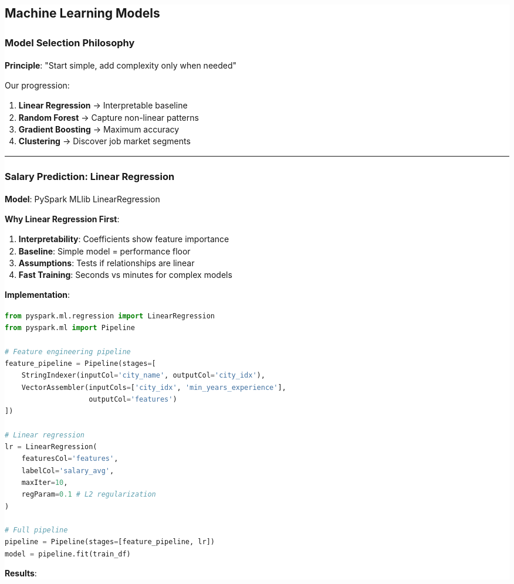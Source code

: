 
## Machine Learning Models

### Model Selection Philosophy

**Principle**: "Start simple, add complexity only when needed"

Our progression:

1. **Linear Regression** → Interpretable baseline
2. **Random Forest** → Capture non-linear patterns
3. **Gradient Boosting** → Maximum accuracy
4. **Clustering** → Discover job market segments

---

### Salary Prediction: Linear Regression

**Model**: PySpark MLlib LinearRegression

**Why Linear Regression First**:

1. **Interpretability**: Coefficients show feature importance
2. **Baseline**: Simple model = performance floor
3. **Assumptions**: Tests if relationships are linear
4. **Fast Training**: Seconds vs minutes for complex models

**Implementation**:

```python
from pyspark.ml.regression import LinearRegression
from pyspark.ml import Pipeline

# Feature engineering pipeline
feature_pipeline = Pipeline(stages=[
    StringIndexer(inputCol='city_name', outputCol='city_idx'),
    VectorAssembler(inputCols=['city_idx', 'min_years_experience'],
                    outputCol='features')
])

# Linear regression
lr = LinearRegression(
    featuresCol='features',
    labelCol='salary_avg',
    maxIter=10,
    regParam=0.1 # L2 regularization
)

# Full pipeline
pipeline = Pipeline(stages=[feature_pipeline, lr])
model = pipeline.fit(train_df)
```

**Results**:
